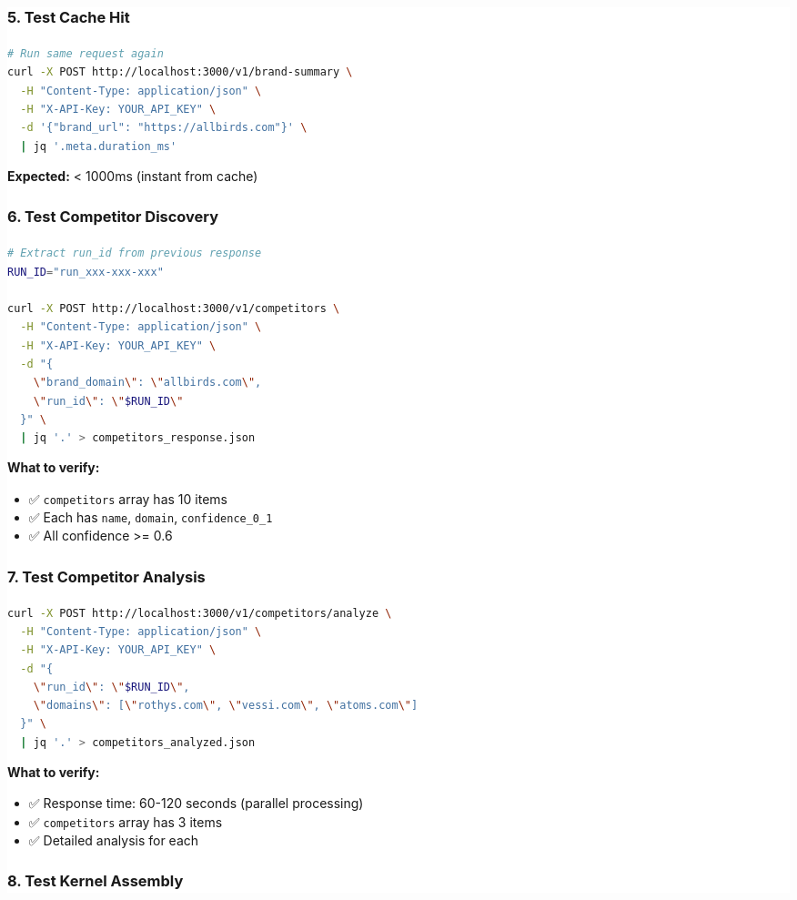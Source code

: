 ### 5. Test Cache Hit

```bash
# Run same request again
curl -X POST http://localhost:3000/v1/brand-summary \
  -H "Content-Type: application/json" \
  -H "X-API-Key: YOUR_API_KEY" \
  -d '{"brand_url": "https://allbirds.com"}' \
  | jq '.meta.duration_ms'
```

**Expected:** < 1000ms (instant from cache)

### 6. Test Competitor Discovery

```bash
# Extract run_id from previous response
RUN_ID="run_xxx-xxx-xxx"

curl -X POST http://localhost:3000/v1/competitors \
  -H "Content-Type: application/json" \
  -H "X-API-Key: YOUR_API_KEY" \
  -d "{
    \"brand_domain\": \"allbirds.com\",
    \"run_id\": \"$RUN_ID\"
  }" \
  | jq '.' > competitors_response.json
```

**What to verify:**
- ✅ `competitors` array has 10 items
- ✅ Each has `name`, `domain`, `confidence_0_1`
- ✅ All confidence >= 0.6

### 7. Test Competitor Analysis

```bash
curl -X POST http://localhost:3000/v1/competitors/analyze \
  -H "Content-Type: application/json" \
  -H "X-API-Key: YOUR_API_KEY" \
  -d "{
    \"run_id\": \"$RUN_ID\",
    \"domains\": [\"rothys.com\", \"vessi.com\", \"atoms.com\"]
  }" \
  | jq '.' > competitors_analyzed.json
```

**What to verify:**
- ✅ Response time: 60-120 seconds (parallel processing)
- ✅ `competitors` array has 3 items
- ✅ Detailed analysis for each

### 8. Test Kernel Assembly
